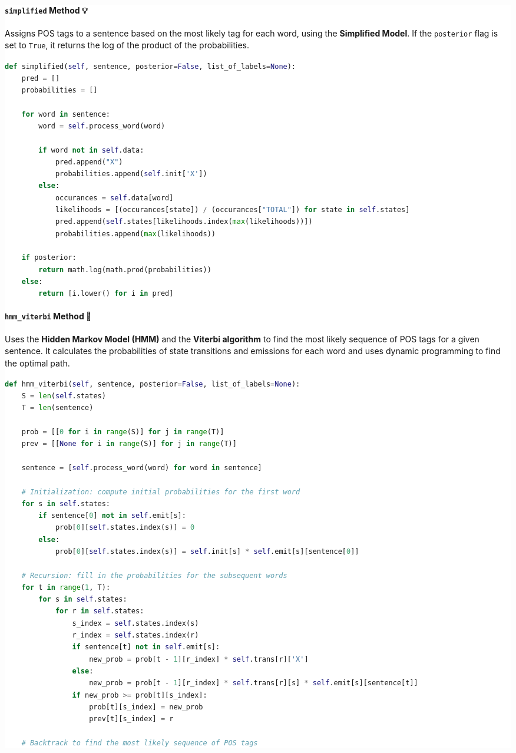 #### **`simplified` Method** 💡
Assigns POS tags to a sentence based on the most likely tag for each word, using the **Simplified Model**. If the `posterior` flag is set to `True`, it returns the log of the product of the probabilities.

```python
def simplified(self, sentence, posterior=False, list_of_labels=None):
    pred = []
    probabilities = []
    
    for word in sentence:
        word = self.process_word(word)

        if word not in self.data:
            pred.append("X")
            probabilities.append(self.init['X'])
        else:
            occurances = self.data[word]
            likelihoods = [(occurances[state]) / (occurances["TOTAL"]) for state in self.states]
            pred.append(self.states[likelihoods.index(max(likelihoods))])
            probabilities.append(max(likelihoods))

    if posterior:
        return math.log(math.prod(probabilities))
    else:
        return [i.lower() for i in pred]
```

#### **`hmm_viterbi` Method** 🧩
Uses the **Hidden Markov Model (HMM)** and the **Viterbi algorithm** to find the most likely sequence of POS tags for a given sentence. It calculates the probabilities of state transitions and emissions for each word and uses dynamic programming to find the optimal path.

```python
def hmm_viterbi(self, sentence, posterior=False, list_of_labels=None):
    S = len(self.states)
    T = len(sentence)
    
    prob = [[0 for i in range(S)] for j in range(T)]
    prev = [[None for i in range(S)] for j in range(T)]

    sentence = [self.process_word(word) for word in sentence]
    
    # Initialization: compute initial probabilities for the first word
    for s in self.states:
        if sentence[0] not in self.emit[s]:
            prob[0][self.states.index(s)] = 0
        else:
            prob[0][self.states.index(s)] = self.init[s] * self.emit[s][sentence[0]]

    # Recursion: fill in the probabilities for the subsequent words
    for t in range(1, T):
        for s in self.states:
            for r in self.states:
                s_index = self.states.index(s)
                r_index = self.states.index(r)
                if sentence[t] not in self.emit[s]:
                    new_prob = prob[t - 1][r_index] * self.trans[r]['X']
                else:
                    new_prob = prob[t - 1][r_index] * self.trans[r][s] * self.emit[s][sentence[t]]
                if new_prob >= prob[t][s_index]:
                    prob[t][s_index] = new_prob
                    prev[t][s_index] = r

    # Backtrack to find the most likely sequence of POS tags
```